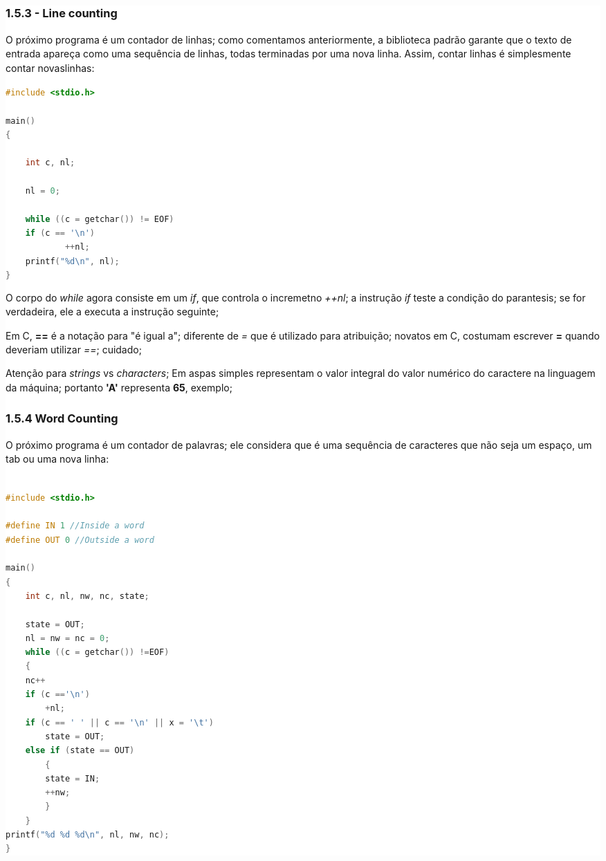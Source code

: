 ### 1.5.3 - Line counting

O próximo programa é um contador de linhas; como comentamos anteriormente, a biblioteca padrão garante que o texto de entrada apareça como uma sequência de linhas, todas terminadas por uma nova linha. Assim, contar linhas é simplesmente contar novaslinhas:

~~~C
#include <stdio.h> 

main()
{ 

    int c, nl; 

    nl = 0; 

    while ((c = getchar()) != EOF) 
    if (c == '\n')
            ++nl; 
    printf("%d\n", nl); 
} 
~~~

O corpo do _while_ agora consiste em um _if_, que controla o incremetno _++nl_; a instrução _if_ teste a condição do parantesis; se for verdadeira, ele a executa a instrução seguinte; 

Em C, **==** é a notação para "é igual a"; diferente de *=* que é utilizado para atribuição; novatos em C, costumam escrever **=** quando deveriam utilizar *==*; cuidado; 

Atenção para _strings_ vs _characters_; Em aspas simples representam o valor integral do valor numérico do caractere na linguagem da máquina; portanto **'A'** representa **65**, exemplo; 

### 1.5.4 Word Counting

O próximo programa é um contador de palavras; ele considera que é uma sequência de caracteres que não seja um espaço, um tab ou uma nova linha: 

~~~C 

#include <stdio.h>

#define IN 1 //Inside a word
#define OUT 0 //Outside a word

main()
{ 
    int c, nl, nw, nc, state; 
    
    state = OUT; 
    nl = nw = nc = 0; 
    while ((c = getchar()) !=EOF) 
    {
    nc++
    if (c =='\n')
        +nl;
    if (c == ' ' || c == '\n' || x = '\t')
        state = OUT;
    else if (state == OUT)
        {
        state = IN; 
        ++nw; 
        }
    } 
printf("%d %d %d\n", nl, nw, nc);
} 
~~~
